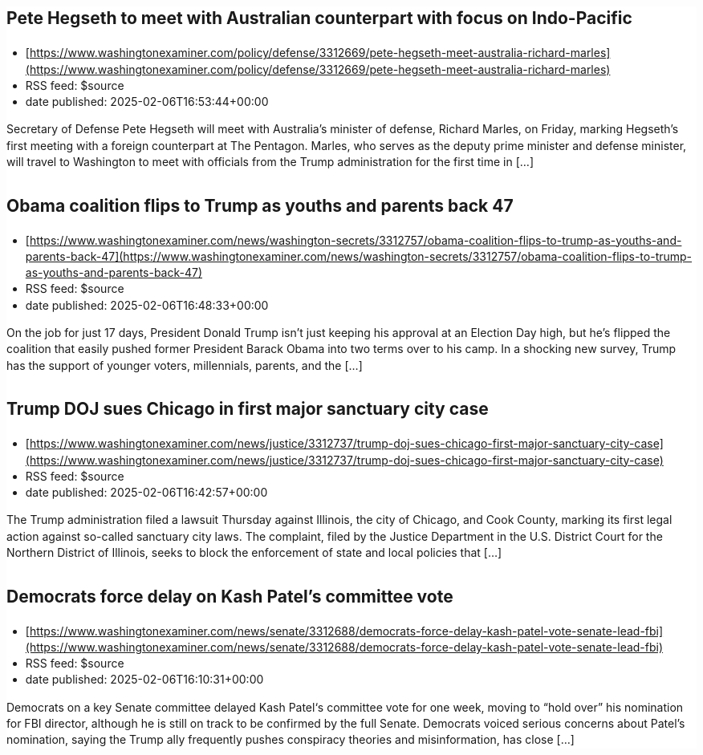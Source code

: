 ## Pete Hegseth to meet with Australian counterpart with focus on Indo-Pacific
 - [https://www.washingtonexaminer.com/policy/defense/3312669/pete-hegseth-meet-australia-richard-marles](https://www.washingtonexaminer.com/policy/defense/3312669/pete-hegseth-meet-australia-richard-marles)
 - RSS feed: $source
 - date published: 2025-02-06T16:53:44+00:00

Secretary of Defense Pete Hegseth will meet with Australia&#8217;s minister of defense, Richard Marles, on Friday, marking Hegseth&#8217;s first meeting with a foreign counterpart at The Pentagon. Marles, who serves as the deputy prime minister and defense minister, will travel to Washington to meet with officials from the Trump administration for the first time in [&#8230;]

## Obama coalition flips to Trump as youths and parents back 47
 - [https://www.washingtonexaminer.com/news/washington-secrets/3312757/obama-coalition-flips-to-trump-as-youths-and-parents-back-47](https://www.washingtonexaminer.com/news/washington-secrets/3312757/obama-coalition-flips-to-trump-as-youths-and-parents-back-47)
 - RSS feed: $source
 - date published: 2025-02-06T16:48:33+00:00

On the job for just 17 days, President Donald Trump isn’t just keeping his approval at an Election Day high, but he’s flipped the coalition that easily pushed former President Barack Obama into two terms over to his camp. In a shocking new survey, Trump has the support of younger voters, millennials, parents, and the [&#8230;]

## Trump DOJ sues Chicago in first major sanctuary city case
 - [https://www.washingtonexaminer.com/news/justice/3312737/trump-doj-sues-chicago-first-major-sanctuary-city-case](https://www.washingtonexaminer.com/news/justice/3312737/trump-doj-sues-chicago-first-major-sanctuary-city-case)
 - RSS feed: $source
 - date published: 2025-02-06T16:42:57+00:00

The Trump administration filed a lawsuit Thursday against Illinois, the city of Chicago, and Cook County, marking its first legal action against so-called sanctuary city laws. The complaint, filed by the Justice Department in the U.S. District Court for the Northern District of Illinois, seeks to block the enforcement of state and local policies that [&#8230;]

## Democrats force delay on Kash Patel’s committee vote
 - [https://www.washingtonexaminer.com/news/senate/3312688/democrats-force-delay-kash-patel-vote-senate-lead-fbi](https://www.washingtonexaminer.com/news/senate/3312688/democrats-force-delay-kash-patel-vote-senate-lead-fbi)
 - RSS feed: $source
 - date published: 2025-02-06T16:10:31+00:00

Democrats on a key Senate committee delayed Kash Patel&#8216;s committee vote for one week, moving to &#8220;hold over&#8221; his nomination for FBI director, although he is still on track to be confirmed by the full Senate. Democrats voiced serious concerns about Patel’s nomination, saying the Trump ally frequently pushes conspiracy theories and misinformation, has close [&#8230;]
